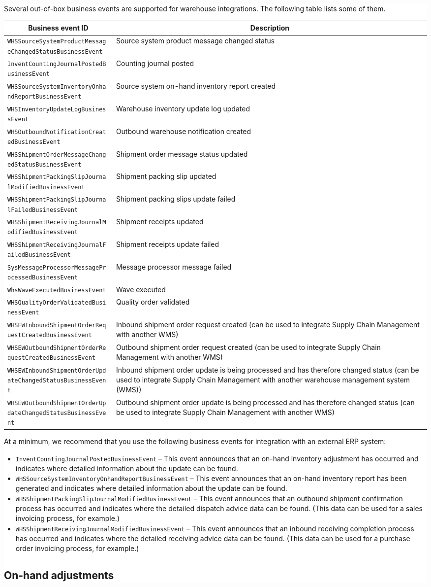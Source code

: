 Several out-of-box business events are supported for warehouse integrations. The following table lists some of them.

| Business event ID | Description |
|---|---|
| `WHSSourceSystemProductMessageChangedStatusBusinessEvent` | Source system product message changed status |
| `InventCountingJournalPostedBusinessEvent` | Counting journal posted |
| `WHSSourceSystemInventoryOnhandReportBusinessEvent` | Source system on-hand inventory report created |
| `WHSInventoryUpdateLogBusinessEvent` | Warehouse inventory update log updated |
| `WHSOutboundNotificationCreatedBusinessEvent` | Outbound warehouse notification created |
| `WHSShipmentOrderMessageChangedStatusBusinessEvent` | Shipment order message status updated |
| `WHSShipmentPackingSlipJournalModifiedBusinessEvent` | Shipment packing slip updated |
| `WHSShipmentPackingSlipJournalFailedBusinessEvent` | Shipment packing slips update failed |
| `WHSShipmentReceivingJournalModifiedBusinessEvent` | Shipment receipts updated |
| `WHSShipmentReceivingJournalFailedBusinessEvent` | Shipment receipts update failed |
| `SysMessageProcessorMessageProcessedBusinessEvent` | Message processor message failed |
| `WhsWaveExecutedBusinessEvent` | Wave executed |
| `WHSQualityOrderValidatedBusinessEvent` | Quality order validated |
| `WHSEWInboundShipmentOrderRequestCreatedBusinessEvent` | Inbound shipment order request created (can be used to integrate Supply Chain Management with another WMS) |
| `WHSEWOutboundShipmentOrderRequestCreatedBusinessEvent` | Outbound shipment order request created (can be used to integrate Supply Chain Management with another WMS) |
| `WHSEWInboundShipmentOrderUpdateChangedStatusBusinessEvent` | Inbound shipment order update is being processed and has therefore changed status (can be used to integrate Supply Chain Management with another warehouse management system (WMS)) |
| `WHSEWOutboundShipmentOrderUpdateChangedStatusBusinessEvent` | Outbound shipment order update is being processed and has therefore changed status (can be used to integrate Supply Chain Management with another WMS) |

At a minimum, we recommend that you use the following business events for integration with an external ERP system:

- `InventCountingJournalPostedBusinessEvent` – This event announces that an on-hand inventory adjustment has occurred and indicates where detailed information about the update can be found.
- `WHSSourceSystemInventoryOnhandReportBusinessEvent` – This event announces that an on-hand inventory report has been generated and indicates where detailed information about the update can be found.
- `WHSShipmentPackingSlipJournalModifiedBusinessEvent` – This event announces that an outbound shipment confirmation process has occurred and indicates where the detailed dispatch advice data can be found. (This data can be used for a sales invoicing process, for example.)
- `WHSShipmentReceivingJournalModifiedBusinessEvent` – This event announces that an inbound receiving completion process has occurred and indicates where the detailed receiving advice data can be found. (This data can be used for a purchase order invoicing process, for example.)

## On-hand adjustments
